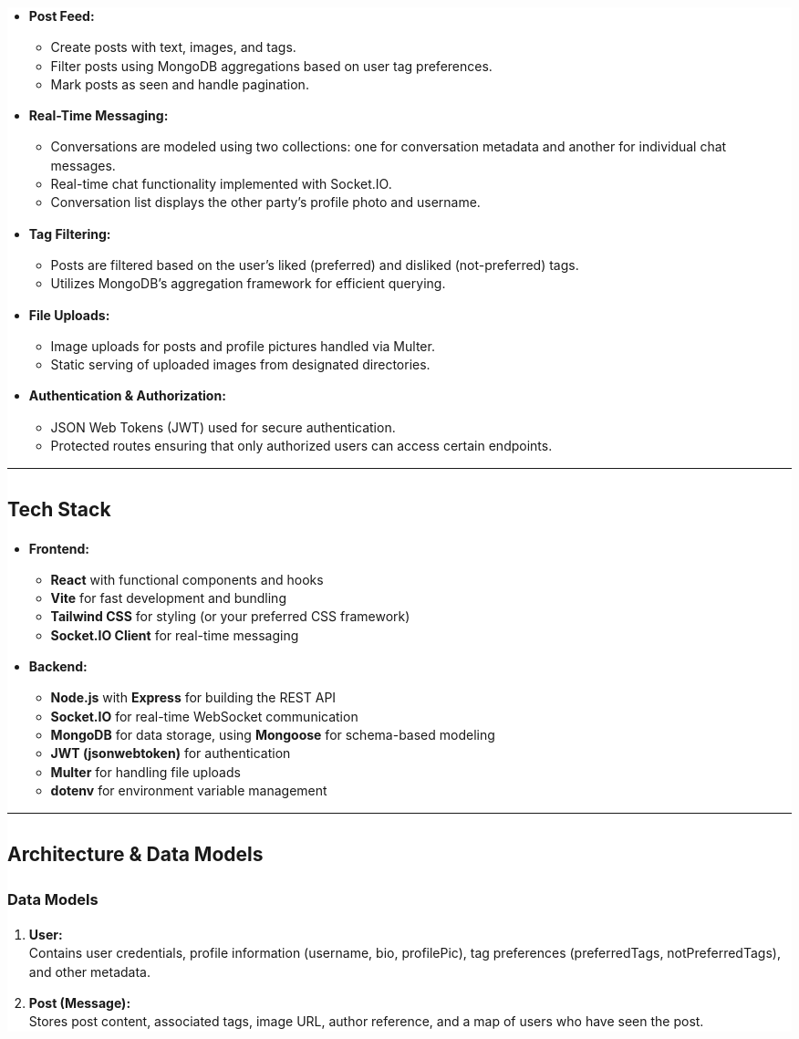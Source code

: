 - **Post Feed:**  
  - Create posts with text, images, and tags.
  - Filter posts using MongoDB aggregations based on user tag preferences.
  - Mark posts as seen and handle pagination.

- **Real-Time Messaging:**  
  - Conversations are modeled using two collections: one for conversation metadata and another for individual chat messages.
  - Real-time chat functionality implemented with Socket.IO.
  - Conversation list displays the other party’s profile photo and username.

- **Tag Filtering:**  
  - Posts are filtered based on the user’s liked (preferred) and disliked (not-preferred) tags.
  - Utilizes MongoDB’s aggregation framework for efficient querying.

- **File Uploads:**  
  - Image uploads for posts and profile pictures handled via Multer.
  - Static serving of uploaded images from designated directories.

- **Authentication & Authorization:**  
  - JSON Web Tokens (JWT) used for secure authentication.
  - Protected routes ensuring that only authorized users can access certain endpoints.

---

## Tech Stack

- **Frontend:**  
  - **React** with functional components and hooks  
  - **Vite** for fast development and bundling  
  - **Tailwind CSS** for styling (or your preferred CSS framework)  
  - **Socket.IO Client** for real-time messaging

- **Backend:**  
  - **Node.js** with **Express** for building the REST API  
  - **Socket.IO** for real-time WebSocket communication  
  - **MongoDB** for data storage, using **Mongoose** for schema-based modeling  
  - **JWT (jsonwebtoken)** for authentication  
  - **Multer** for handling file uploads  
  - **dotenv** for environment variable management

---

## Architecture & Data Models

### **Data Models**

1. **User:**  
   Contains user credentials, profile information (username, bio, profilePic), tag preferences (preferredTags, notPreferredTags), and other metadata.

2. **Post (Message):**  
   Stores post content, associated tags, image URL, author reference, and a map of users who have seen the post.
